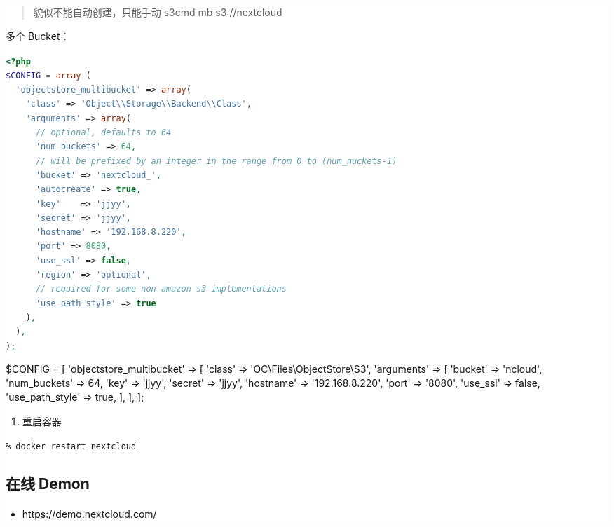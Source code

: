 > 貌似不能自动创建，只能手动 s3cmd mb s3://nextcloud

多个 Bucket：

```php
<?php
$CONFIG = array (
  'objectstore_multibucket' => array(
    'class' => 'Object\\Storage\\Backend\\Class',
    'arguments' => array(
      // optional, defaults to 64
      'num_buckets' => 64,
      // will be prefixed by an integer in the range from 0 to (num_nuckets-1)
      'bucket' => 'nextcloud_',
      'autocreate' => true,
      'key'    => 'jjyy',
      'secret' => 'jjyy',
      'hostname' => '192.168.8.220',
      'port' => 8080,
      'use_ssl' => false,
      'region' => 'optional',
      // required for some non amazon s3 implementations
      'use_path_style' => true
    ),
  ),
);
```


$CONFIG = [
  'objectstore_multibucket' => [
    'class' => 'OC\\Files\\ObjectStore\\S3',
    'arguments' => [
      'bucket' => 'ncloud',
      'num_buckets' => 64,
      'key' => 'jjyy',
      'secret' => 'jjyy',
      'hostname' => '192.168.8.220',
      'port' => '8080',
      'use_ssl' => false,
      'use_path_style' => true,
    ],
  ],
];

1. 重启容器

```sh
% docker restart nextcloud
```

## 在线 Demon

* <https://demo.nextcloud.com/>
